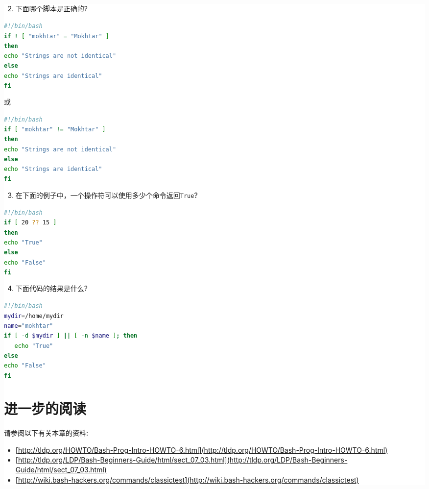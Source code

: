 2.  下面哪个脚本是正确的?

```sh
#!/bin/bash 
if ! [ "mokhtar" = "Mokhtar" ]  
then 
echo "Strings are not identical" 
else 
echo "Strings are identical" 
fi 
```

或

```sh
#!/bin/bash 
if [ "mokhtar" != "Mokhtar" ]  
then 
echo "Strings are not identical" 
else 
echo "Strings are identical" 
fi
```

3.  在下面的例子中，一个操作符可以使用多少个命令返回`True`?

```sh
#!/bin/bash 
if [ 20 ?? 15 ] 
then 
echo "True" 
else 
echo "False" 
fi 
```

4.  下面代码的结果是什么?

```sh
#!/bin/bash 
mydir=/home/mydir 
name="mokhtar" 
if [ -d $mydir ] || [ -n $name ]; then 
   echo "True" 
else 
echo "False" 
fi 
```

# 进一步的阅读

请参阅以下有关本章的资料:

*   [http://tldp.org/HOWTO/Bash-Prog-Intro-HOWTO-6.html](http://tldp.org/HOWTO/Bash-Prog-Intro-HOWTO-6.html) 
*   [http://tldp.org/LDP/Bash-Beginners-Guide/html/sect_07_03.html](http://tldp.org/LDP/Bash-Beginners-Guide/html/sect_07_03.html) 
*   [http://wiki.bash-hackers.org/commands/classictest](http://wiki.bash-hackers.org/commands/classictest)